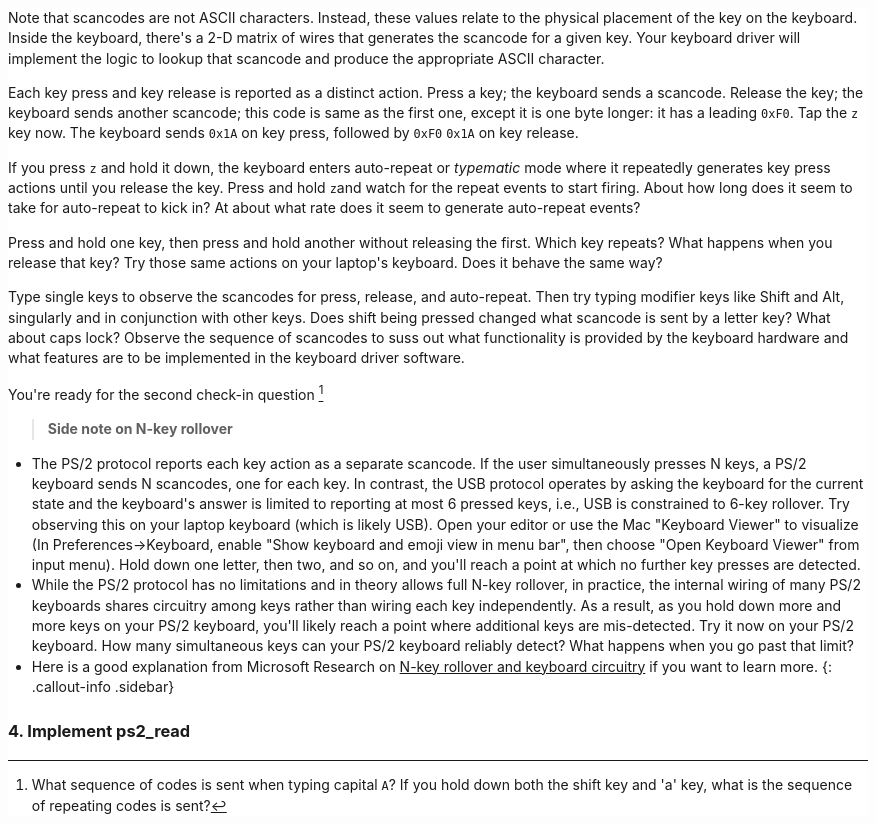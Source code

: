 Note that scancodes are not ASCII characters. Instead, these values relate to
the physical placement of the key on the keyboard.  Inside the keyboard,
there's a 2-D matrix of wires that generates the scancode for a given key. Your
keyboard driver will implement the logic to lookup that scancode and produce
the appropriate ASCII character. 

Each key press and key release is reported as a distinct action. Press a key;
the keyboard sends a scancode. Release the key; the keyboard sends another
scancode; this code is same as the first one, except it is one byte longer: it
has a leading `0xF0`. Tap the `z` key now. The keyboard sends `0x1A` on key
press, followed by `0xF0` `0x1A` on key release.

If you press `z` and hold it down, the keyboard enters auto-repeat or
_typematic_ mode where it repeatedly generates key press actions until you
release the key.  Press and hold `z`and watch for the repeat events to start
firing. About how long does it seem to take for auto-repeat to kick in? At
about what rate does it seem to generate auto-repeat events?  

Press and hold one key, then press and hold another without releasing the first. Which key repeats? What happens when you release that key? Try those same actions on your laptop's keyboard. Does it behave the same way?

Type single keys to observe the scancodes for press, release, and
auto-repeat.  Then try typing modifier keys like Shift and Alt, singularly and in conjunction
with other keys. Does shift being pressed changed what scancode is sent by a letter key? What about
caps lock? Observe the sequence of scancodes to suss out what functionality is provided by the keyboard hardware and what features are to be implemented in the keyboard driver software.

You're ready for the second check-in question [^2]

<style>
  .sidebar { font-size: small; }
</style>

> __Side note on N-key rollover__
- The PS/2 protocol reports each key action as a separate scancode. If the user simultaneously presses N keys, a PS/2 keyboard sends N scancodes, one for each key. In contrast, the USB protocol operates by asking the keyboard for the current state and the keyboard's answer is limited to reporting at most 6 pressed keys, i.e., USB is constrained to 6-key rollover. Try observing this on your laptop keyboard (which is likely USB). Open your editor or use the Mac "Keyboard Viewer" to visualize (In Preferences->Keyboard, enable "Show keyboard and emoji view in menu bar", then choose "Open Keyboard Viewer" from input menu). Hold down one letter, then two, and so on, and you'll reach a point at which no further key presses are detected.
- While the PS/2 protocol has no limitations and in theory allows full N-key rollover, in practice, the internal wiring of many PS/2 keyboards shares circuitry among keys rather than wiring each key independently. As a result, as you hold down more and more keys on your PS/2 keyboard, you'll likely reach a point where additional keys are mis-detected. Try it now on your PS/2 keyboard. How many simultaneous keys can your PS/2 keyboard reliably detect? What happens when you go past that limit?
- Here is a good explanation from Microsoft Research on [N-key rollover and keyboard circuitry](http://web.archive.org/web/20180112133411/https://www.microsoft.com/appliedsciences/content/projects/AntiGhostingExplained.aspx) if you want to learn more.
{: .callout-info .sidebar}

### 4. Implement ps2_read


[^1]: The PS/2 clock frequency must be in the range 10 to 16.7 kHz. To be within spec, what should time period between falling clock edges be? When you measured using the logic analyzer, what time period did you observe? Is your keyboard operating within spec?
[^2]: What sequence of codes is sent when typing capital `A`? If you hold down both the shift key and 'a' key, what is the sequence of repeating codes is sent?
[^3]: In a PS/2 scancode, does the least significant or most significant data bit arrive first?
[^4]: Show off that your implementation of `keyboard_read_scancode` correctly receives scancodes from your keyboard.
[^5]: Please return __logic analyzer and usb cable__ to the lab cabinet (not to take home). The PS/2 keyboard and plug board are on loan to you to take home. Please take care of this equipment; you will return it at the end of quarter. <BR>Were you able to complete all of the lab exercises? Do you need followup assistance? How can we help?